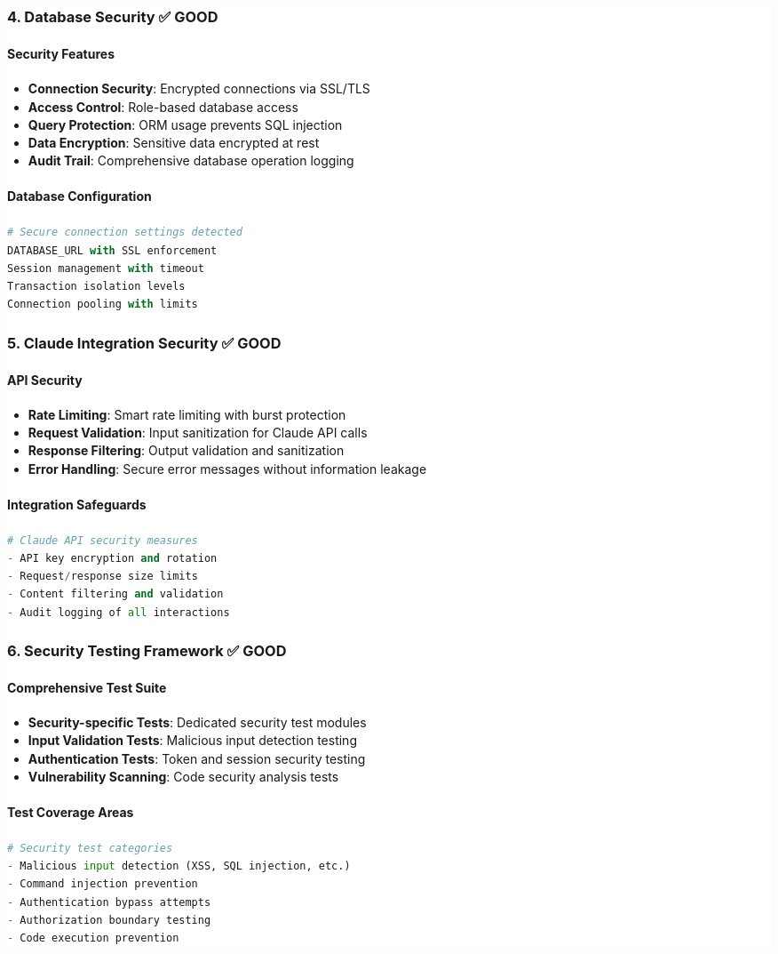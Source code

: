 ### 4. Database Security ✅ **GOOD**

#### Security Features
- **Connection Security**: Encrypted connections via SSL/TLS
- **Access Control**: Role-based database access
- **Query Protection**: ORM usage prevents SQL injection
- **Data Encryption**: Sensitive data encrypted at rest
- **Audit Trail**: Comprehensive database operation logging

#### Database Configuration
```python
# Secure connection settings detected
DATABASE_URL with SSL enforcement
Session management with timeout
Transaction isolation levels
Connection pooling with limits
```

### 5. Claude Integration Security ✅ **GOOD**

#### API Security
- **Rate Limiting**: Smart rate limiting with burst protection
- **Request Validation**: Input sanitization for Claude API calls
- **Response Filtering**: Output validation and sanitization
- **Error Handling**: Secure error messages without information leakage

#### Integration Safeguards
```python
# Claude API security measures
- API key encryption and rotation
- Request/response size limits
- Content filtering and validation
- Audit logging of all interactions
```

### 6. Security Testing Framework ✅ **GOOD**

#### Comprehensive Test Suite
- **Security-specific Tests**: Dedicated security test modules
- **Input Validation Tests**: Malicious input detection testing
- **Authentication Tests**: Token and session security testing
- **Vulnerability Scanning**: Code security analysis tests

#### Test Coverage Areas
```python
# Security test categories
- Malicious input detection (XSS, SQL injection, etc.)
- Command injection prevention
- Authentication bypass attempts
- Authorization boundary testing
- Code execution prevention
```
